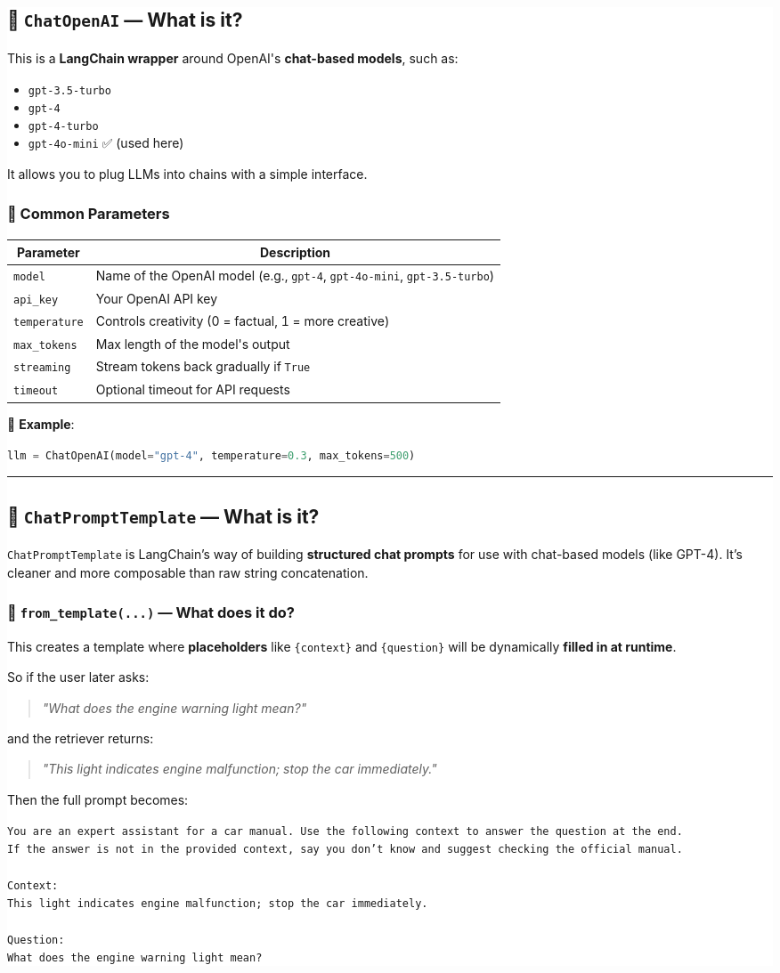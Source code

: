 
## 🧠 `ChatOpenAI` — What is it?

This is a **LangChain wrapper** around OpenAI's **chat-based models**, such as:
- `gpt-3.5-turbo`
- `gpt-4`
- `gpt-4-turbo`
- `gpt-4o-mini` ✅ (used here)

It allows you to plug LLMs into chains with a simple interface.

### 🔹 Common Parameters

| Parameter         | Description                                                                 |
|------------------|-----------------------------------------------------------------------------|
| `model`          | Name of the OpenAI model (e.g., `gpt-4`, `gpt-4o-mini`, `gpt-3.5-turbo`)     |
| `api_key`        | Your OpenAI API key                                                          |
| `temperature`    | Controls creativity (0 = factual, 1 = more creative)                         |
| `max_tokens`     | Max length of the model's output                                             |
| `streaming`      | Stream tokens back gradually if `True`                                       |
| `timeout`        | Optional timeout for API requests                                            |

📌 **Example**:
```python
llm = ChatOpenAI(model="gpt-4", temperature=0.3, max_tokens=500)
```

---

## 💬 `ChatPromptTemplate` — What is it?

`ChatPromptTemplate` is LangChain’s way of building **structured chat prompts** for use with chat-based models (like GPT-4). It’s cleaner and more composable than raw string concatenation.

### 🔹 `from_template(...)` — What does it do?

This creates a template where **placeholders** like `{context}` and `{question}` will be dynamically **filled in at runtime**.

So if the user later asks:
> _"What does the engine warning light mean?"_

and the retriever returns:
> _"This light indicates engine malfunction; stop the car immediately."_

Then the full prompt becomes:

```
You are an expert assistant for a car manual. Use the following context to answer the question at the end.
If the answer is not in the provided context, say you don’t know and suggest checking the official manual.

Context:
This light indicates engine malfunction; stop the car immediately.

Question:
What does the engine warning light mean?
```
